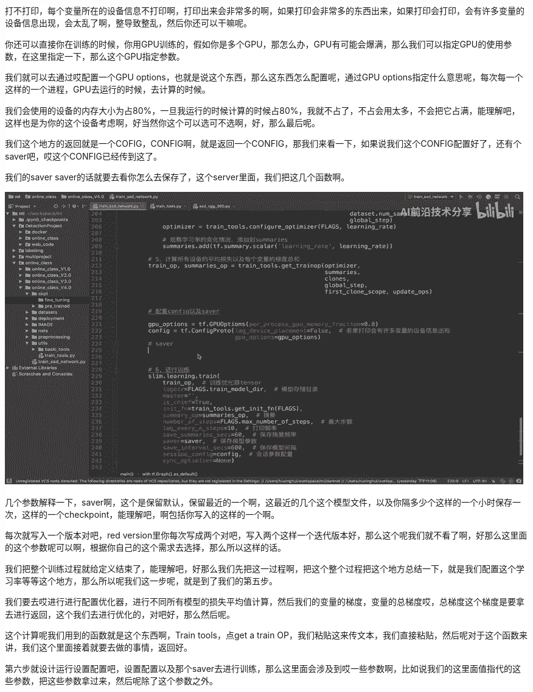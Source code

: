 打不打印，每个变量所在的设备信息不打印啊，打印出来会非常多的啊，如果打印会非常多的东西出来，如果打印会打印，会有许多变量的设备信息出现，会太乱了啊，整导致整乱，然后你还可以干嘛呢。

你还可以直接你在训练的时候，你用GPU训练的，假如你是多个GPU，那怎么办，GPU有可能会爆满，那么我们可以指定GPU的使用参数，在这里指定一下，那么这个GPU指定参数。

我们就可以去通过哎配置一个GPU options，也就是说这个东西，那么这东西怎么配置呢，通过GPU options指定什么意思呢，每次每一个这样的一个进程，GPU去运行的时候，去计算的时候。

我们会使用的设备的内存大小为占80%，一旦我运行的时候计算的时候占80%，我就不占了，不占会用太多，不会把它占满，能理解吧，这样也是为你的这个设备考虑啊，好当然你这个可以选可不选啊，好，那么最后呢。

我们这个地方的返回就是一个COFIG，CONFIG啊，就是返回一个CONFIG，那我们来看一下，如果说我们这个CONFIG配置好了，还有个saver吧，哎这个CONFIG已经传到这了。

我们的saver saver的话就要去看你怎么去保存了，这个server里面，我们把这几个函数啊。

![](img/b78e0360254218fe59bc063edd1e0ed9_31.png)

几个参数解释一下，saver啊，这个是保留默认，保留最近的一个啊，这最近的几个这个模型文件，以及你隔多少个这样的一个小时保存一次，这样的一个checkpoint，能理解吧，啊包括你写入的这样的一个啊。

每次就写入一个版本对吧，red version里你每次写成两个对吧，写入两个这样一个迭代版本好，那么这个呢我们就不看了啊，好那么这里面的这个参数呢可以啊，根据你自己的这个需求去选择，那么所以这样的话。

我们把整个训练过程就给定义结束了，能理解吧，好那么我们先把这一过程啊，把这个整个过程把这个地方总结一下，就是我们配置这个学习率等等这个地方，那么所以呢我们这一步呢，就是到了我们的第五步。

我们要去哎进行进行配置优化器，进行不同所有模型的损失平均值计算，然后我们的变量的梯度，变量的总梯度哎，总梯度这个梯度是要拿去进行返回，这个我们去进行优化的，对吧好，那么然后呢。

这个计算呢我们用到的函数就是这个东西啊，Train tools，点get a train OP，我们粘贴这来传文本，我们直接粘贴，然后呢对于这个函数来讲，我们这个里面接着就要去做的事情，返回好。

第六步就设计运行设置配置吧，设置配置以及那个saver去进行训练，那么这里面会涉及到哎一些参数啊，比如说我们的这里面值指代的这些参数，把这些参数拿过来，然后呢除了这个参数之外。


